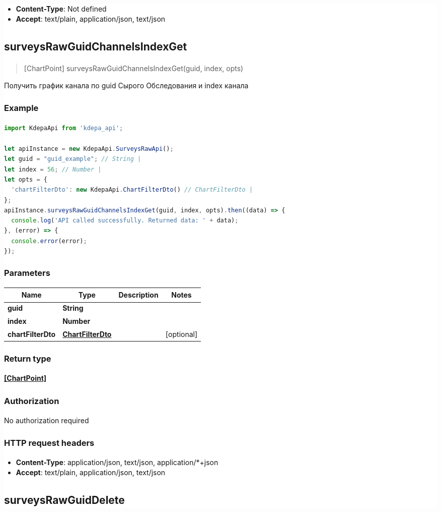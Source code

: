 - **Content-Type**: Not defined
- **Accept**: text/plain, application/json, text/json


## surveysRawGuidChannelsIndexGet

> [ChartPoint] surveysRawGuidChannelsIndexGet(guid, index, opts)

Получить график канала по guid Сырого Обследования и index канала

### Example

```javascript
import KdepaApi from 'kdepa_api';

let apiInstance = new KdepaApi.SurveysRawApi();
let guid = "guid_example"; // String | 
let index = 56; // Number | 
let opts = {
  'chartFilterDto': new KdepaApi.ChartFilterDto() // ChartFilterDto | 
};
apiInstance.surveysRawGuidChannelsIndexGet(guid, index, opts).then((data) => {
  console.log('API called successfully. Returned data: ' + data);
}, (error) => {
  console.error(error);
});

```

### Parameters


Name | Type | Description  | Notes
------------- | ------------- | ------------- | -------------
 **guid** | **String**|  | 
 **index** | **Number**|  | 
 **chartFilterDto** | [**ChartFilterDto**](ChartFilterDto.md)|  | [optional] 

### Return type

[**[ChartPoint]**](ChartPoint.md)

### Authorization

No authorization required

### HTTP request headers

- **Content-Type**: application/json, text/json, application/*+json
- **Accept**: text/plain, application/json, text/json


## surveysRawGuidDelete

